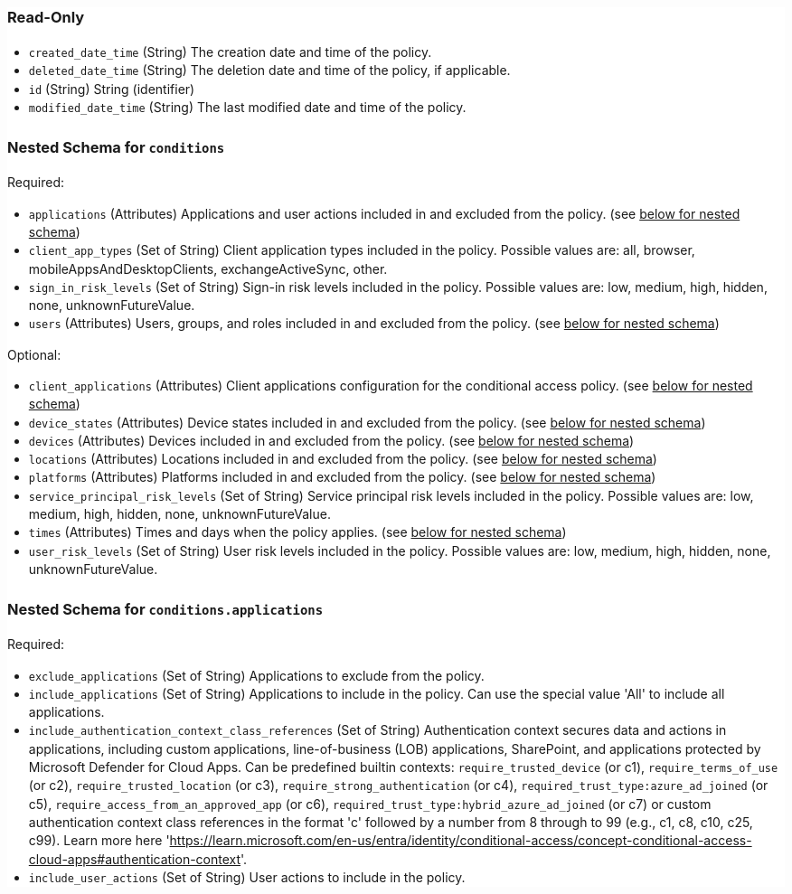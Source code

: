 ### Read-Only

- `created_date_time` (String) The creation date and time of the policy.
- `deleted_date_time` (String) The deletion date and time of the policy, if applicable.
- `id` (String) String (identifier)
- `modified_date_time` (String) The last modified date and time of the policy.

<a id="nestedatt--conditions"></a>
### Nested Schema for `conditions`

Required:

- `applications` (Attributes) Applications and user actions included in and excluded from the policy. (see [below for nested schema](#nestedatt--conditions--applications))
- `client_app_types` (Set of String) Client application types included in the policy. Possible values are: all, browser, mobileAppsAndDesktopClients, exchangeActiveSync, other.
- `sign_in_risk_levels` (Set of String) Sign-in risk levels included in the policy. Possible values are: low, medium, high, hidden, none, unknownFutureValue.
- `users` (Attributes) Users, groups, and roles included in and excluded from the policy. (see [below for nested schema](#nestedatt--conditions--users))

Optional:

- `client_applications` (Attributes) Client applications configuration for the conditional access policy. (see [below for nested schema](#nestedatt--conditions--client_applications))
- `device_states` (Attributes) Device states included in and excluded from the policy. (see [below for nested schema](#nestedatt--conditions--device_states))
- `devices` (Attributes) Devices included in and excluded from the policy. (see [below for nested schema](#nestedatt--conditions--devices))
- `locations` (Attributes) Locations included in and excluded from the policy. (see [below for nested schema](#nestedatt--conditions--locations))
- `platforms` (Attributes) Platforms included in and excluded from the policy. (see [below for nested schema](#nestedatt--conditions--platforms))
- `service_principal_risk_levels` (Set of String) Service principal risk levels included in the policy. Possible values are: low, medium, high, hidden, none, unknownFutureValue.
- `times` (Attributes) Times and days when the policy applies. (see [below for nested schema](#nestedatt--conditions--times))
- `user_risk_levels` (Set of String) User risk levels included in the policy. Possible values are: low, medium, high, hidden, none, unknownFutureValue.

<a id="nestedatt--conditions--applications"></a>
### Nested Schema for `conditions.applications`

Required:

- `exclude_applications` (Set of String) Applications to exclude from the policy.
- `include_applications` (Set of String) Applications to include in the policy. Can use the special value 'All' to include all applications.
- `include_authentication_context_class_references` (Set of String) Authentication context secures data and actions in applications, including custom applications, line-of-business (LOB) applications, SharePoint, and applications protected by Microsoft Defender for Cloud Apps. Can be predefined builtin contexts: `require_trusted_device` (or c1), `require_terms_of_use` (or c2), `require_trusted_location` (or c3), `require_strong_authentication` (or c4), `required_trust_type:azure_ad_joined` (or c5), `require_access_from_an_approved_app` (or c6), `required_trust_type:hybrid_azure_ad_joined` (or c7) or custom authentication context class references in the format 'c' followed by a number from 8 through to 99 (e.g., c1, c8, c10, c25, c99). Learn more here 'https://learn.microsoft.com/en-us/entra/identity/conditional-access/concept-conditional-access-cloud-apps#authentication-context'.
- `include_user_actions` (Set of String) User actions to include in the policy.
